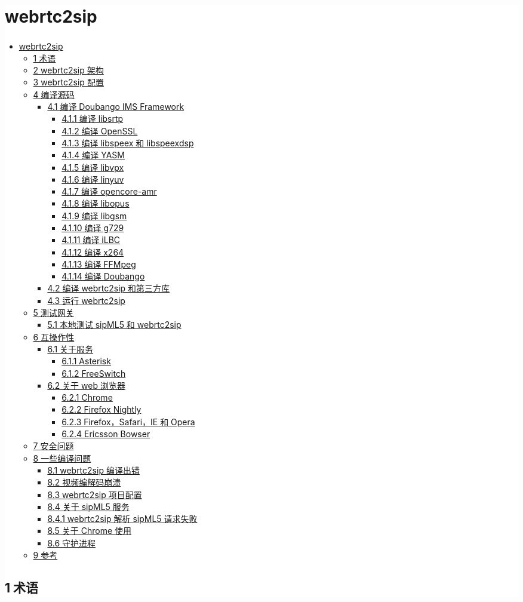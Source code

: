 # webrtc2sip

- [webrtc2sip](#webrtc2sip)
  - [1 术语](#1-%E6%9C%AF%E8%AF%AD)
  - [2 webrtc2sip 架构](#2-webrtc2sip-%E6%9E%B6%E6%9E%84)
  - [3 webrtc2sip 配置](#3-webrtc2sip-%E9%85%8D%E7%BD%AE)
  - [4 编译源码](#4-%E7%BC%96%E8%AF%91%E6%BA%90%E7%A0%81)
    - [4.1 编译 Doubango IMS Framework](#41-%E7%BC%96%E8%AF%91-doubango-ims-framework)
      - [4.1.1 编译 libsrtp](#411-%E7%BC%96%E8%AF%91-libsrtp)
      - [4.1.2 编译 OpenSSL](#412-%E7%BC%96%E8%AF%91-openssl)
      - [4.1.3 编译 libspeex 和 libspeexdsp](#413-%E7%BC%96%E8%AF%91-libspeex-%E5%92%8C-libspeexdsp)
      - [4.1.4 编译 YASM](#414-%E7%BC%96%E8%AF%91-yasm)
      - [4.1.5 编译 libvpx](#415-%E7%BC%96%E8%AF%91-libvpx)
      - [4.1.6 编译 linyuv](#416-%E7%BC%96%E8%AF%91-linyuv)
      - [4.1.7 编译 opencore-amr](#417-%E7%BC%96%E8%AF%91-opencore-amr)
      - [4.1.8 编译 libopus](#418-%E7%BC%96%E8%AF%91-libopus)
      - [4.1.9 编译 libgsm](#419-%E7%BC%96%E8%AF%91-libgsm)
      - [4.1.10 编译 g729](#4110-%E7%BC%96%E8%AF%91-g729)
      - [4.1.11 编译 iLBC](#4111-%E7%BC%96%E8%AF%91-ilbc)
      - [4.1.12 编译 x264](#4112-%E7%BC%96%E8%AF%91-x264)
      - [4.1.13 编译 FFMpeg](#4113-%E7%BC%96%E8%AF%91-ffmpeg)
      - [4.1.14 编译 Doubango](#4114-%E7%BC%96%E8%AF%91-doubango)
    - [4.2 编译 webrtc2sip 和第三方库](#42-%E7%BC%96%E8%AF%91-webrtc2sip-%E5%92%8C%E7%AC%AC%E4%B8%89%E6%96%B9%E5%BA%93)
    - [4.3 运行 webrtc2sip](#43-%E8%BF%90%E8%A1%8C-webrtc2sip)
  - [5 测试网关](#5-%E6%B5%8B%E8%AF%95%E7%BD%91%E5%85%B3)
    - [5.1 本地测试 sipML5 和 webrtc2sip](#51-%E6%9C%AC%E5%9C%B0%E6%B5%8B%E8%AF%95-sipml5-%E5%92%8C-webrtc2sip)
  - [6 互操作性](#6-%E4%BA%92%E6%93%8D%E4%BD%9C%E6%80%A7)
    - [6.1 关于服务](#61-%E5%85%B3%E4%BA%8E%E6%9C%8D%E5%8A%A1)
      - [6.1.1 Asterisk](#611-asterisk)
      - [6.1.2 FreeSwitch](#612-freeswitch)
    - [6.2 关于 web 浏览器](#62-%E5%85%B3%E4%BA%8E-web-%E6%B5%8F%E8%A7%88%E5%99%A8)
      - [6.2.1 Chrome](#621-chrome)
      - [6.2.2 Firefox Nightly](#622-firefox-nightly)
      - [6.2.3 Firefox，Safari，IE 和 Opera](#623-firefoxsafariie-%E5%92%8C-opera)
      - [6.2.4 Ericsson Bowser](#624-ericsson-bowser)
  - [7 安全问题](#7-%E5%AE%89%E5%85%A8%E9%97%AE%E9%A2%98)
  - [8 一些编译问题](#8-%E4%B8%80%E4%BA%9B%E7%BC%96%E8%AF%91%E9%97%AE%E9%A2%98)
    - [8.1 webrtc2sip 编译出错](#81-webrtc2sip-%E7%BC%96%E8%AF%91%E5%87%BA%E9%94%99)
    - [8.2 视频编解码崩溃](#82-%E8%A7%86%E9%A2%91%E7%BC%96%E8%A7%A3%E7%A0%81%E5%B4%A9%E6%BA%83)
    - [8.3 webrtc2sip 项目配置](#83-webrtc2sip-%E9%A1%B9%E7%9B%AE%E9%85%8D%E7%BD%AE)
    - [8.4 关于 sipML5 服务](#84-%E5%85%B3%E4%BA%8E-sipml5-%E6%9C%8D%E5%8A%A1)
    - [8.4.1 webrtc2sip 解析 sipML5 请求失败](#841-webrtc2sip-%E8%A7%A3%E6%9E%90-sipml5-%E8%AF%B7%E6%B1%82%E5%A4%B1%E8%B4%A5)
    - [8.5 关于 Chrome 使用](#85-%E5%85%B3%E4%BA%8E-chrome-%E4%BD%BF%E7%94%A8)
    - [8.6 守护进程](#86-%E5%AE%88%E6%8A%A4%E8%BF%9B%E7%A8%8B)
  - [9 参考](#9-%E5%8F%82%E8%80%83)

## 1 术语

